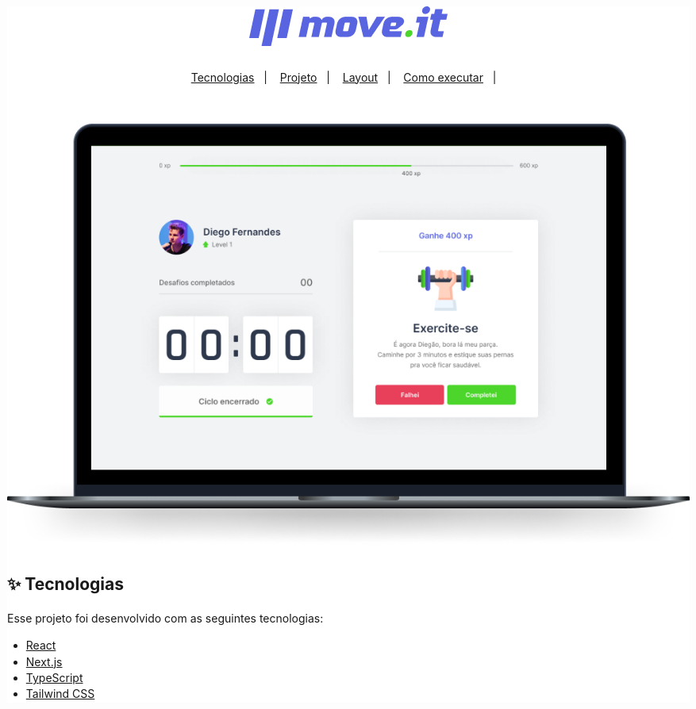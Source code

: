 <h1 align="center">
  <img alt="move.it" title="move.it" src=".github/logo.png" />
</h1>

<p align="center">
  <a href="#-tecnologias">Tecnologias</a>&nbsp;&nbsp;&nbsp;|&nbsp;&nbsp;&nbsp;
  <a href="#-projeto">Projeto</a>&nbsp;&nbsp;&nbsp;|&nbsp;&nbsp;&nbsp;
  <a href="#-layout">Layout</a>&nbsp;&nbsp;&nbsp;|&nbsp;&nbsp;&nbsp;
  <a href="#-como-executar">Como executar</a>&nbsp;&nbsp;&nbsp;|&nbsp;&nbsp;&nbsp;
</p>

<br>

<p align="center">
  <img alt="Happy" src=".github/moveit.png" width="100%">
</p>

## ✨ Tecnologias

Esse projeto foi desenvolvido com as seguintes tecnologias:

- [React](https://reactjs.org)
- [Next.js](https://nextjs.org/)
- [TypeScript](https://www.typescriptlang.org/)
- [Tailwind CSS](https://tailwindcss.com/)
